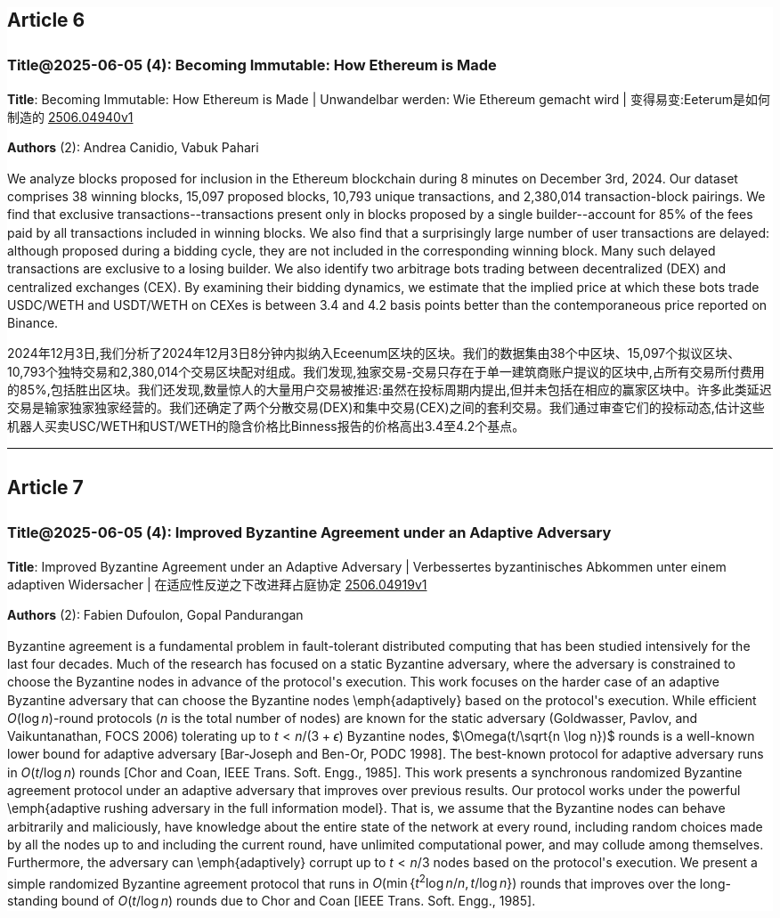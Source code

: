 ## Article 6
### Title@2025-06-05 (4): Becoming Immutable: How Ethereum is Made

**Title**: Becoming Immutable: How Ethereum is Made | Unwandelbar werden: Wie Ethereum gemacht wird | 变得易变:Eeterum是如何制造的 [2506.04940v1](http://arxiv.org/abs/2506.04940v1)

**Authors** (2): Andrea Canidio, Vabuk Pahari

We analyze blocks proposed for inclusion in the Ethereum blockchain during 8 minutes on December 3rd, 2024. Our dataset comprises 38 winning blocks, 15,097 proposed blocks, 10,793 unique transactions, and 2,380,014 transaction-block pairings. We find that exclusive transactions--transactions present only in blocks proposed by a single builder--account for 85% of the fees paid by all transactions included in winning blocks. We also find that a surprisingly large number of user transactions are delayed: although proposed during a bidding cycle, they are not included in the corresponding winning block. Many such delayed transactions are exclusive to a losing builder. We also identify two arbitrage bots trading between decentralized (DEX) and centralized exchanges (CEX). By examining their bidding dynamics, we estimate that the implied price at which these bots trade USDC/WETH and USDT/WETH on CEXes is between 3.4 and 4.2 basis points better than the contemporaneous price reported on Binance.

2024年12月3日,我们分析了2024年12月3日8分钟内拟纳入Eceenum区块的区块。我们的数据集由38个中区块、15,097个拟议区块、10,793个独特交易和2,380,014个交易区块配对组成。我们发现,独家交易-交易只存在于单一建筑商账户提议的区块中,占所有交易所付费用的85%,包括胜出区块。我们还发现,数量惊人的大量用户交易被推迟:虽然在投标周期内提出,但并未包括在相应的赢家区块中。许多此类延迟交易是输家独家独家经营的。我们还确定了两个分散交易(DEX)和集中交易(CEX)之间的套利交易。我们通过审查它们的投标动态,估计这些机器人买卖USC/WETH和UST/WETH的隐含价格比Binness报告的价格高出3.4至4.2个基点。

---

## Article 7
### Title@2025-06-05 (4): Improved Byzantine Agreement under an Adaptive Adversary

**Title**: Improved Byzantine Agreement under an Adaptive Adversary | Verbessertes byzantinisches Abkommen unter einem adaptiven Widersacher | 在适应性反逆之下改进拜占庭协定 [2506.04919v1](http://arxiv.org/abs/2506.04919v1)

**Authors** (2): Fabien Dufoulon, Gopal Pandurangan

Byzantine agreement is a fundamental problem in fault-tolerant distributed computing that has been studied intensively for the last four decades. Much of the research has focused on a static Byzantine adversary, where the adversary is constrained to choose the Byzantine nodes in advance of the protocol's execution. This work focuses on the harder case of an adaptive Byzantine adversary that can choose the Byzantine nodes \emph{adaptively} based on the protocol's execution. While efficient $O(\log n)$-round protocols ($n$ is the total number of nodes) are known for the static adversary (Goldwasser, Pavlov, and Vaikuntanathan, FOCS 2006) tolerating up to $t < n/(3+\epsilon)$ Byzantine nodes, $\Omega(t/\sqrt{n \log n})$ rounds is a well-known lower bound for adaptive adversary [Bar-Joseph and Ben-Or, PODC 1998]. The best-known protocol for adaptive adversary runs in $O(t/\log n)$ rounds [Chor and Coan, IEEE Trans. Soft. Engg., 1985].   This work presents a synchronous randomized Byzantine agreement protocol under an adaptive adversary that improves over previous results. Our protocol works under the powerful \emph{adaptive rushing adversary in the full information model}. That is, we assume that the Byzantine nodes can behave arbitrarily and maliciously, have knowledge about the entire state of the network at every round, including random choices made by all the nodes up to and including the current round, have unlimited computational power, and may collude among themselves. Furthermore, the adversary can \emph{adaptively} corrupt up to $t < n/3$ nodes based on the protocol's execution. We present a simple randomized Byzantine agreement protocol that runs in $O(\min\{t^2\log n/n, t/\log n\})$ rounds that improves over the long-standing bound of $O(t/\log n)$ rounds due to Chor and Coan [IEEE Trans. Soft. Engg., 1985].
